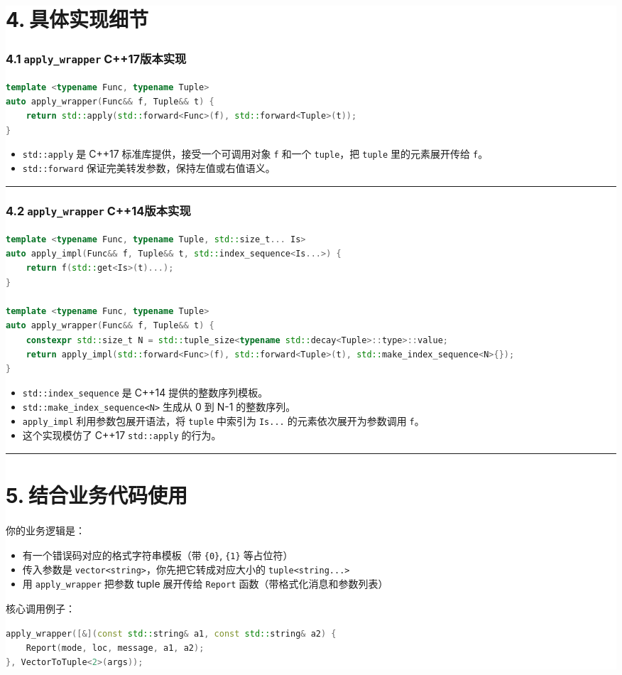# 4. 具体实现细节

### 4.1 `apply_wrapper` C++17版本实现

```cpp
template <typename Func, typename Tuple>
auto apply_wrapper(Func&& f, Tuple&& t) {
    return std::apply(std::forward<Func>(f), std::forward<Tuple>(t));
}
```

* `std::apply` 是 C++17 标准库提供，接受一个可调用对象 `f` 和一个 `tuple`，把 `tuple` 里的元素展开传给 `f`。
* `std::forward` 保证完美转发参数，保持左值或右值语义。

---

### 4.2 `apply_wrapper` C++14版本实现

```cpp
template <typename Func, typename Tuple, std::size_t... Is>
auto apply_impl(Func&& f, Tuple&& t, std::index_sequence<Is...>) {
    return f(std::get<Is>(t)...);
}

template <typename Func, typename Tuple>
auto apply_wrapper(Func&& f, Tuple&& t) {
    constexpr std::size_t N = std::tuple_size<typename std::decay<Tuple>::type>::value;
    return apply_impl(std::forward<Func>(f), std::forward<Tuple>(t), std::make_index_sequence<N>{});
}
```

* `std::index_sequence` 是 C++14 提供的整数序列模板。
* `std::make_index_sequence<N>` 生成从 0 到 N-1 的整数序列。
* `apply_impl` 利用参数包展开语法，将 `tuple` 中索引为 `Is...` 的元素依次展开为参数调用 `f`。
* 这个实现模仿了 C++17 `std::apply` 的行为。

---

# 5. 结合业务代码使用

你的业务逻辑是：

* 有一个错误码对应的格式字符串模板（带 `{0}`, `{1}` 等占位符）
* 传入参数是 `vector<string>`，你先把它转成对应大小的 `tuple<string...>`
* 用 `apply_wrapper` 把参数 tuple 展开传给 `Report` 函数（带格式化消息和参数列表）

核心调用例子：

```cpp
apply_wrapper([&](const std::string& a1, const std::string& a2) {
    Report(mode, loc, message, a1, a2);
}, VectorToTuple<2>(args));
```
